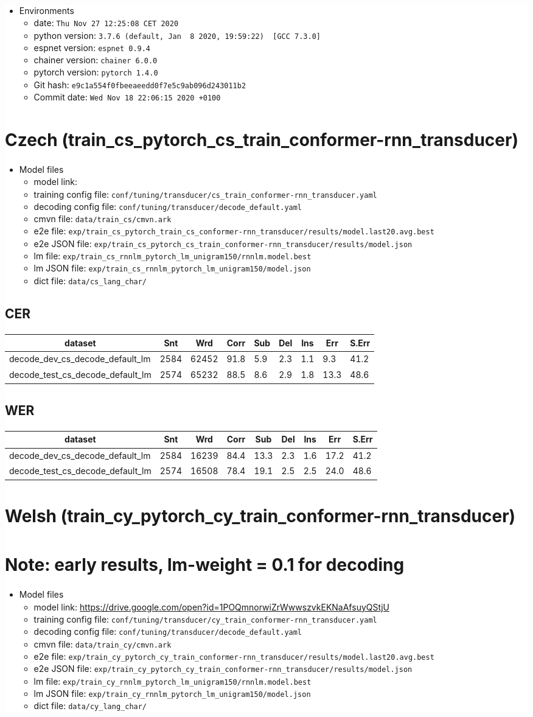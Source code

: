 - Environments
  - date: `Thu Nov 27 12:25:08 CET 2020`
  - python version: `3.7.6 (default, Jan  8 2020, 19:59:22)  [GCC 7.3.0]`
  - espnet version: `espnet 0.9.4`
  - chainer version: `chainer 6.0.0`
  - pytorch version: `pytorch 1.4.0`
  - Git hash: `e9c1a554f0fbeeaeedd0f7e5c9ab096d243011b2`
  - Commit date: `Wed Nov 18 22:06:15 2020 +0100`

# Czech (train_cs_pytorch_cs_train_conformer-rnn_transducer)

- Model files
  - model link:
  - training config file: `conf/tuning/transducer/cs_train_conformer-rnn_transducer.yaml`
  - decoding config file: `conf/tuning/transducer/decode_default.yaml`
  - cmvn file: `data/train_cs/cmvn.ark`
  - e2e file: `exp/train_cs_pytorch_train_cs_conformer-rnn_transducer/results/model.last20.avg.best`
  - e2e JSON file: `exp/train_cs_pytorch_cs_train_conformer-rnn_transducer/results/model.json`
  - lm file: `exp/train_cs_rnnlm_pytorch_lm_unigram150/rnnlm.model.best`
  - lm JSON file: `exp/train_cs_rnnlm_pytorch_lm_unigram150/model.json`
  - dict file: `data/cs_lang_char/`

## CER

|dataset|Snt|Wrd|Corr|Sub|Del|Ins|Err|S.Err|
|---|---|---|---|---|---|---|---|---|
|decode_dev_cs_decode_default_lm|2584|62452|91.8|5.9|2.3|1.1|9.3|41.2|
|decode_test_cs_decode_default_lm|2574|65232|88.5|8.6|2.9|1.8|13.3|48.6|

## WER

|dataset|Snt|Wrd|Corr|Sub|Del|Ins|Err|S.Err|
|---|---|---|---|---|---|---|---|---|
|decode_dev_cs_decode_default_lm|2584|16239|84.4|13.3|2.3|1.6|17.2|41.2|
|decode_test_cs_decode_default_lm|2574|16508|78.4|19.1|2.5|2.5|24.0|48.6|

# Welsh (train_cy_pytorch_cy_train_conformer-rnn_transducer)
# Note: early results, lm-weight = 0.1 for decoding

- Model files
  - model link: https://drive.google.com/open?id=1POQmnorwiZrWwwszvkEKNaAfsuyQStjU
  - training config file: `conf/tuning/transducer/cy_train_conformer-rnn_transducer.yaml`
  - decoding config file: `conf/tuning/transducer/decode_default.yaml`
  - cmvn file: `data/train_cy/cmvn.ark`
  - e2e file: `exp/train_cy_pytorch_cy_train_conformer-rnn_transducer/results/model.last20.avg.best`
  - e2e JSON file: `exp/train_cy_pytorch_cy_train_conformer-rnn_transducer/results/model.json`
  - lm file: `exp/train_cy_rnnlm_pytorch_lm_unigram150/rnnlm.model.best`
  - lm JSON file: `exp/train_cy_rnnlm_pytorch_lm_unigram150/model.json`
  - dict file: `data/cy_lang_char/`

